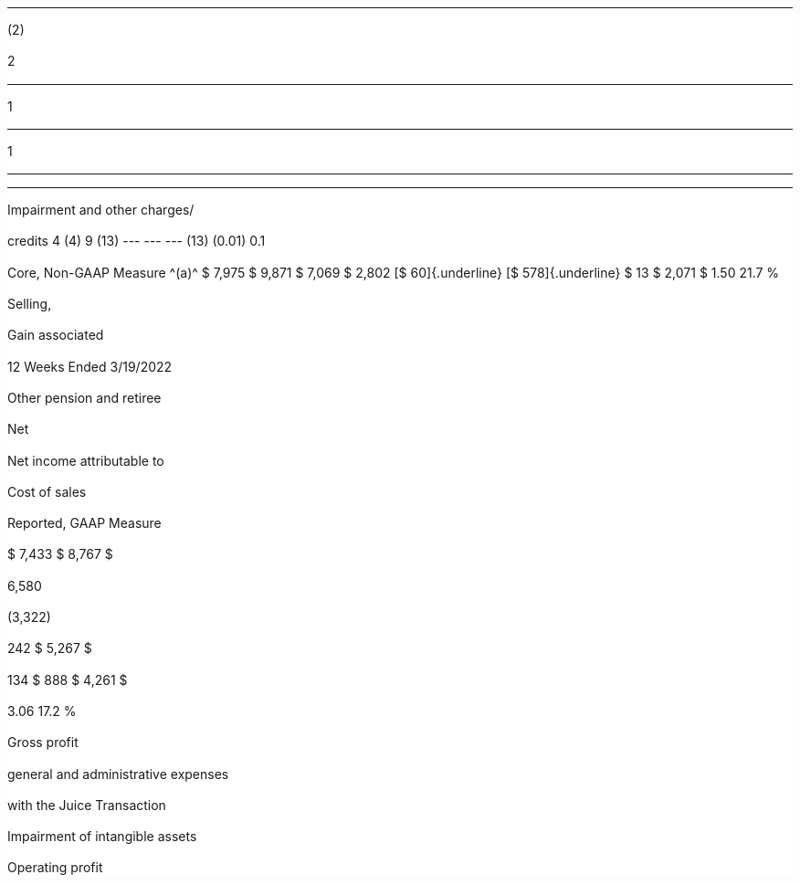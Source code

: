 
---

\(2\)

2

---

1

---

1

---

---

Impairment and other charges/

credits 4 (4) 9 (13) --- --- --- (13) (0.01) 0.1

Core, Non-GAAP Measure ^(a)^ $ 7,975 $ 9,871 $ 7,069 $ 2,802 [$ 60]{.underline} [$ 578]{.underline} $ 13 $ 2,071 $ 1.50 21.7 %

Selling,

Gain associated

12 Weeks Ended 3/19/2022

Other pension and retiree

Net

Net income attributable to

Cost of sales

Reported, GAAP Measure

$ 7,433 $ 8,767 $

6,580

(3,322)

242 $ 5,267 $

134 $ 888 $ 4,261 $

3.06 17.2 %

Gross profit

general and administrative expenses

with the Juice Transaction

Impairment of intangible assets

Operating profit
